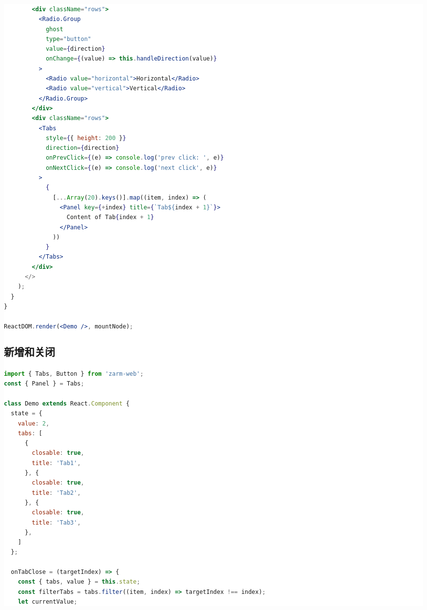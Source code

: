 ```jsx
        <div className="rows">
          <Radio.Group
            ghost
            type="button"
            value={direction}
            onChange={(value) => this.handleDirection(value)}
          >
            <Radio value="horizontal">Horizontal</Radio>
            <Radio value="vertical">Vertical</Radio>
          </Radio.Group>
        </div>
        <div className="rows">
          <Tabs
            style={{ height: 200 }}
            direction={direction}
            onPrevClick={(e) => console.log('prev click: ', e)}
            onNextClick={(e) => console.log('next click', e)}
          >
            {
              [...Array(20).keys()].map((item, index) => (
                <Panel key={+index} title={`Tab${index + 1}`}>
                  Content of Tab{index + 1}
                </Panel>
              ))
            }
          </Tabs>
        </div>
      </>
    );
  }
}

ReactDOM.render(<Demo />, mountNode);
```



## 新增和关闭

```jsx
import { Tabs, Button } from 'zarm-web';
const { Panel } = Tabs;

class Demo extends React.Component {
  state = {
    value: 2,
    tabs: [
      {
        closable: true,
        title: 'Tab1',
      }, {
        closable: true,
        title: 'Tab2',
      }, {
        closable: true,
        title: 'Tab3',
      },
    ]
  };
  
  onTabClose = (targetIndex) => {
    const { tabs, value } = this.state;
    const filterTabs = tabs.filter((item, index) => targetIndex !== index);
    let currentValue;
```